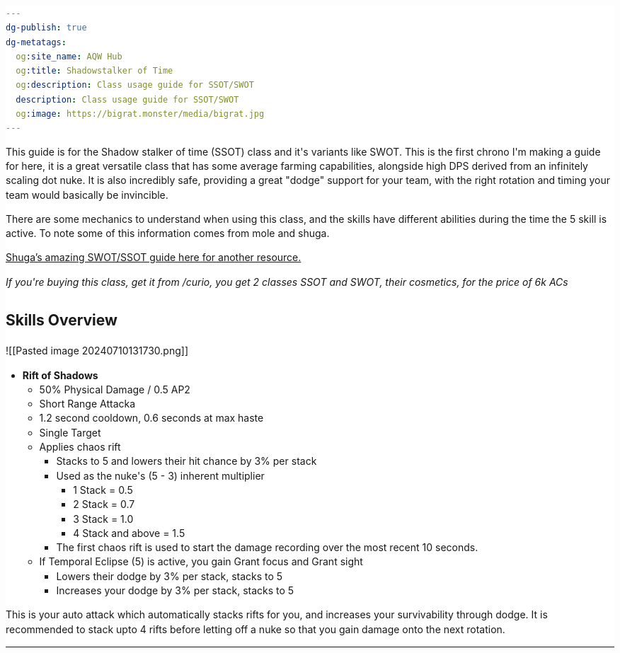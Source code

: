 ```yaml
---
dg-publish: true
dg-metatags:
  og:site_name: AQW Hub
  og:title: Shadowstalker of Time
  og:description: Class usage guide for SSOT/SWOT
  description: Class usage guide for SSOT/SWOT
  og:image: https://bigrat.monster/media/bigrat.jpg
---
```

This guide is for the Shadow stalker of time (SSOT) class and it's variants like SWOT. This is the first chrono I'm making a guide for here, it is a great versatile class that has some average farming capabilities, alongside high DPS derived from an infinitely scaling dot nuke. It is also incredibly safe, providing a great "dodge" support for your team, with the right rotation and timing your team would basically be invincible.

There are some mechanics to understand when using this class, and the skills have different abilities during the time the 5 skill is active. To note some of this information comes from mole and shuga.

[Shuga’s amazing SWOT/SSOT guide here for another resource.](https://docs.google.com/document/d/100wt-J757ps3B2Dv-P6ZoDTFAtJi8f9gFikRbFJ3uTk/edit)

*If you're buying this class, get it from /curio, you get 2 classes SSOT and SWOT, their cosmetics, for the price of 6k ACs*

## Skills Overview

![[Pasted image 20240710131730.png]]
- **Rift of Shadows**
	- 50% Physical Damage / 0.5 AP2
	- Short Range Attacka
	- 1.2 second cooldown, 0.6 seconds at max haste
	- Single Target
	- Applies chaos rift
		- Stacks to 5 and lowers their hit chance by 3% per stack
		- Used as the nuke's (5 - 3) inherent multiplier
			- 1 Stack = 0.5
			- 2 Stack = 0.7
			- 3 Stack = 1.0
			- 4 Stack and above = 1.5
		- The first chaos rift is used to start the damage recording over the most recent 10 seconds.
	- If Temporal Eclipse (5) is active, you gain Grant focus and Grant sight
		- Lowers their dodge by 3% per stack, stacks to 5
		- Increases your dodge by 3% per stack, stacks to 5

This is your auto attack which automatically stacks rifts for you, and increases your survivability through dodge. It is recommended to stack upto 4 rifts before letting off a nuke so that you gain damage onto the next rotation.

---
